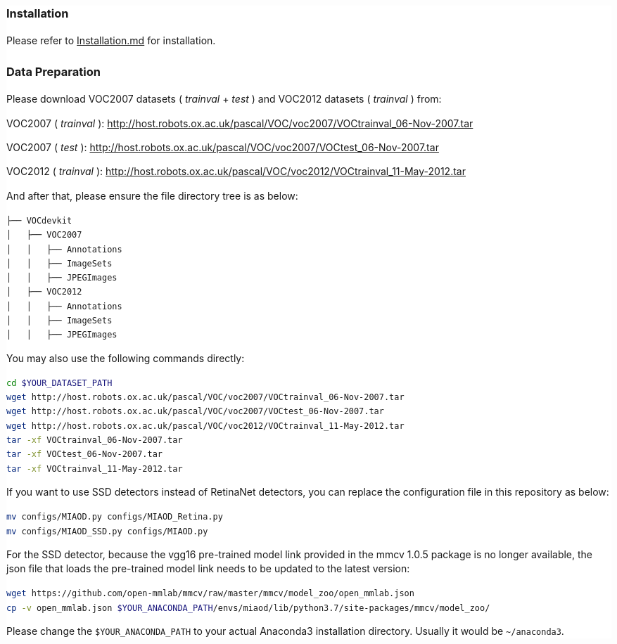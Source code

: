 ### Installation

Please refer to [Installation.md](./docs/installation.md) for installation.

### Data Preparation

Please download VOC2007 datasets ( *trainval* + *test* ) and VOC2012 datasets ( *trainval* ) from:

VOC2007 ( *trainval* ): http://host.robots.ox.ac.uk/pascal/VOC/voc2007/VOCtrainval_06-Nov-2007.tar

VOC2007 ( *test* ): http://host.robots.ox.ac.uk/pascal/VOC/voc2007/VOCtest_06-Nov-2007.tar

VOC2012 ( *trainval* ): http://host.robots.ox.ac.uk/pascal/VOC/voc2012/VOCtrainval_11-May-2012.tar

And after that, please ensure the file directory tree is as below:

```
├── VOCdevkit
│   ├── VOC2007
│   │   ├── Annotations
│   │   ├── ImageSets
│   │   ├── JPEGImages
│   ├── VOC2012
│   │   ├── Annotations
│   │   ├── ImageSets
│   │   ├── JPEGImages
```

You may also use the following commands directly:

```bash
cd $YOUR_DATASET_PATH
wget http://host.robots.ox.ac.uk/pascal/VOC/voc2007/VOCtrainval_06-Nov-2007.tar
wget http://host.robots.ox.ac.uk/pascal/VOC/voc2007/VOCtest_06-Nov-2007.tar
wget http://host.robots.ox.ac.uk/pascal/VOC/voc2012/VOCtrainval_11-May-2012.tar
tar -xf VOCtrainval_06-Nov-2007.tar
tar -xf VOCtest_06-Nov-2007.tar
tar -xf VOCtrainval_11-May-2012.tar
```

If you want to use SSD detectors instead of RetinaNet detectors, you can replace the configuration file in this repository as below:

```bash
mv configs/MIAOD.py configs/MIAOD_Retina.py
mv configs/MIAOD_SSD.py configs/MIAOD.py
```

For the SSD detector, because the vgg16 pre-trained model link provided in the mmcv 1.0.5 package is no longer available, the json file that loads the pre-trained model link needs to be updated to the latest version:

```bash
wget https://github.com/open-mmlab/mmcv/raw/master/mmcv/model_zoo/open_mmlab.json
cp -v open_mmlab.json $YOUR_ANACONDA_PATH/envs/miaod/lib/python3.7/site-packages/mmcv/model_zoo/
```

Please change the `$YOUR_ANACONDA_PATH` to your actual Anaconda3 installation directory. Usually it would be `~/anaconda3`.
